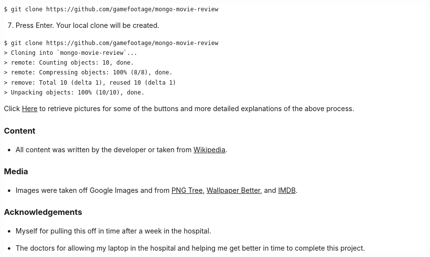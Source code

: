 ```
$ git clone https://github.com/gamefootage/mongo-movie-review
```

7. Press Enter. Your local clone will be created.

```
$ git clone https://github.com/gamefootage/mongo-movie-review
> Cloning into `mongo-movie-review`...
> remote: Counting objects: 10, done.
> remote: Compressing objects: 100% (8/8), done.
> remove: Total 10 (delta 1), reused 10 (delta 1)
> Unpacking objects: 100% (10/10), done.
```

Click [Here](https://help.github.com/en/github/creating-cloning-and-archiving-repositories/cloning-a-repository#cloning-a-repository-to-github-desktop) to retrieve pictures for some of the buttons and more detailed explanations of the above process.

### Content

-   All content was written by the developer or taken from [Wikipedia](https://en.wikipedia.org/wiki/Wiki).

### Media

-   Images were taken off Google Images and from [PNG Tree](https://pngtree.com/), [Wallpaper Better](https://www.wallpaperbetter.com/), and [IMDB](https://www.imdb.com/).

### Acknowledgements

- Myself for pulling this off in time after a week in the hospital.

- The doctors for allowing my laptop in the hospital and helping me get better in time to complete this project.